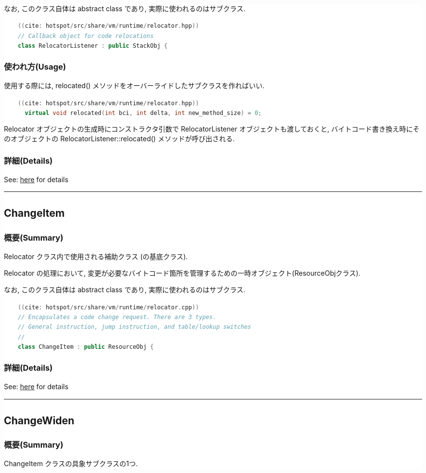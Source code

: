 なお, このクラス自体は abstract class であり, 実際に使われるのはサブクラス.


```cpp
    ((cite: hotspot/src/share/vm/runtime/relocator.hpp))
    // Callback object for code relocations
    class RelocatorListener : public StackObj {
```

### 使われ方(Usage)
使用する際には, relocated() メソッドをオーバーライドしたサブクラスを作ればいい.


```cpp
    ((cite: hotspot/src/share/vm/runtime/relocator.hpp))
      virtual void relocated(int bci, int delta, int new_method_size) = 0;
```

Relocator オブジェクトの生成時にコンストラクタ引数で RelocatorListener オブジェクトも渡しておくと, 
バイトコード書き換え時にそのオブジェクトの RelocatorListener::relocated() メソッドが呼び出される.




### 詳細(Details)
See: [here](../doxygen/classRelocatorListener.html) for details

---
## <a name="nokFIffsh3" id="nokFIffsh3">ChangeItem</a>

### 概要(Summary)
Relocator クラス内で使用される補助クラス (の基底クラス).

Relocator の処理において, 変更が必要なバイトコード箇所を管理するための一時オブジェクト(ResourceObjクラス).

なお, このクラス自体は abstract class であり, 実際に使われるのはサブクラス.


```cpp
    ((cite: hotspot/src/share/vm/runtime/relocator.cpp))
    // Encapsulates a code change request. There are 3 types.
    // General instruction, jump instruction, and table/lookup switches
    //
    class ChangeItem : public ResourceObj {
```



### 詳細(Details)
See: [here](../doxygen/classChangeItem.html) for details

---
## <a name="no-EI5h2HU" id="no-EI5h2HU">ChangeWiden</a>

### 概要(Summary)
ChangeItem クラスの具象サブクラスの1つ.
